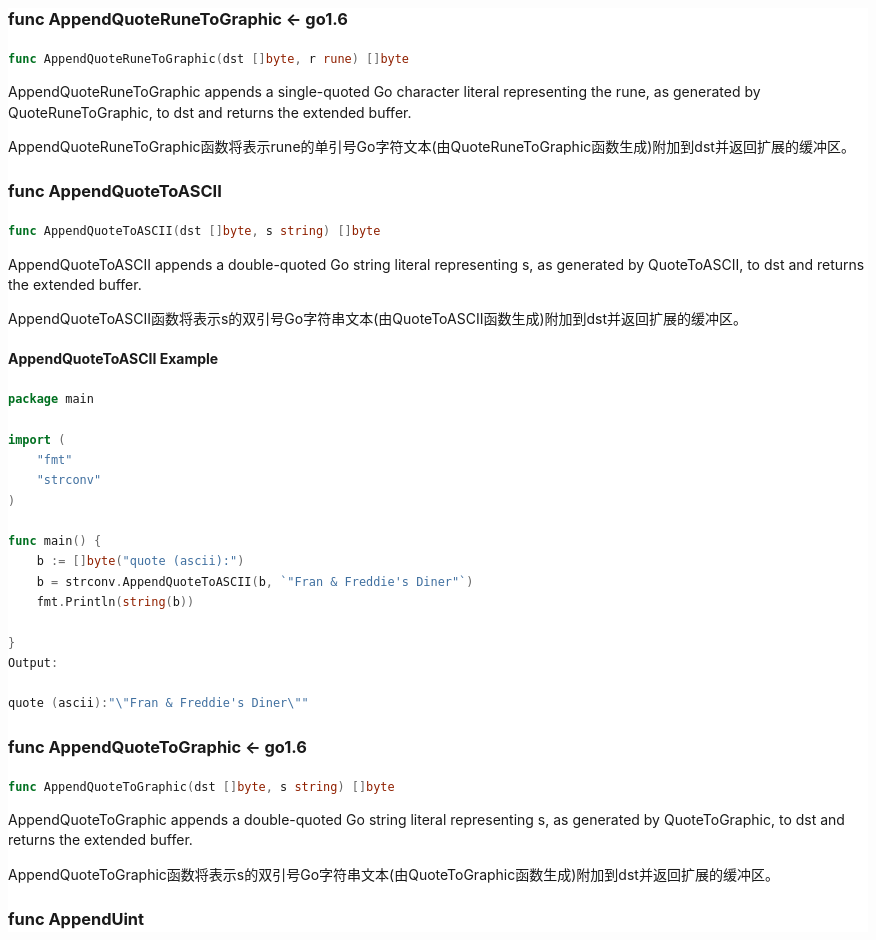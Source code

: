 
### func AppendQuoteRuneToGraphic  <- go1.6

``` go 
func AppendQuoteRuneToGraphic(dst []byte, r rune) []byte
```

AppendQuoteRuneToGraphic appends a single-quoted Go character literal representing the rune, as generated by QuoteRuneToGraphic, to dst and returns the extended buffer.

​	AppendQuoteRuneToGraphic函数将表示rune的单引号Go字符文本(由QuoteRuneToGraphic函数生成)附加到dst并返回扩展的缓冲区。

### func AppendQuoteToASCII 

``` go 
func AppendQuoteToASCII(dst []byte, s string) []byte
```

AppendQuoteToASCII appends a double-quoted Go string literal representing s, as generated by QuoteToASCII, to dst and returns the extended buffer.

​	AppendQuoteToASCII函数将表示s的双引号Go字符串文本(由QuoteToASCII函数生成)附加到dst并返回扩展的缓冲区。

#### AppendQuoteToASCII Example
``` go 
package main

import (
	"fmt"
	"strconv"
)

func main() {
	b := []byte("quote (ascii):")
	b = strconv.AppendQuoteToASCII(b, `"Fran & Freddie's Diner"`)
	fmt.Println(string(b))

}
Output:

quote (ascii):"\"Fran & Freddie's Diner\""
```

### func AppendQuoteToGraphic  <- go1.6

``` go 
func AppendQuoteToGraphic(dst []byte, s string) []byte
```

AppendQuoteToGraphic appends a double-quoted Go string literal representing s, as generated by QuoteToGraphic, to dst and returns the extended buffer.

​	AppendQuoteToGraphic函数将表示s的双引号Go字符串文本(由QuoteToGraphic函数生成)附加到dst并返回扩展的缓冲区。

### func AppendUint 
